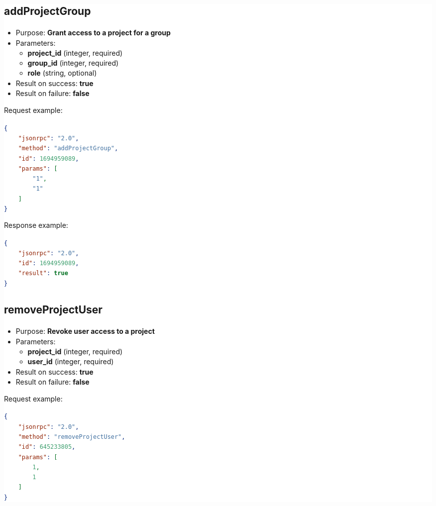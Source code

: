 addProjectGroup
---------------

- Purpose: **Grant access to a project for a group**
- Parameters:
    - **project\_id** (integer, required)
    - **group\_id** (integer, required)
    - **role** (string, optional)
- Result on success: **true**
- Result on failure: **false**

Request example:

```json
{
    "jsonrpc": "2.0",
    "method": "addProjectGroup",
    "id": 1694959089,
    "params": [
        "1",
        "1"
    ]
}
```

Response example:

```json
{
    "jsonrpc": "2.0",
    "id": 1694959089,
    "result": true
}
```

removeProjectUser
-----------------

- Purpose: **Revoke user access to a project**
- Parameters:
    - **project\_id** (integer, required)
    - **user\_id** (integer, required)
- Result on success: **true**
- Result on failure: **false**

Request example:

```json
{
    "jsonrpc": "2.0",
    "method": "removeProjectUser",
    "id": 645233805,
    "params": [
        1,
        1
    ]
}
```
